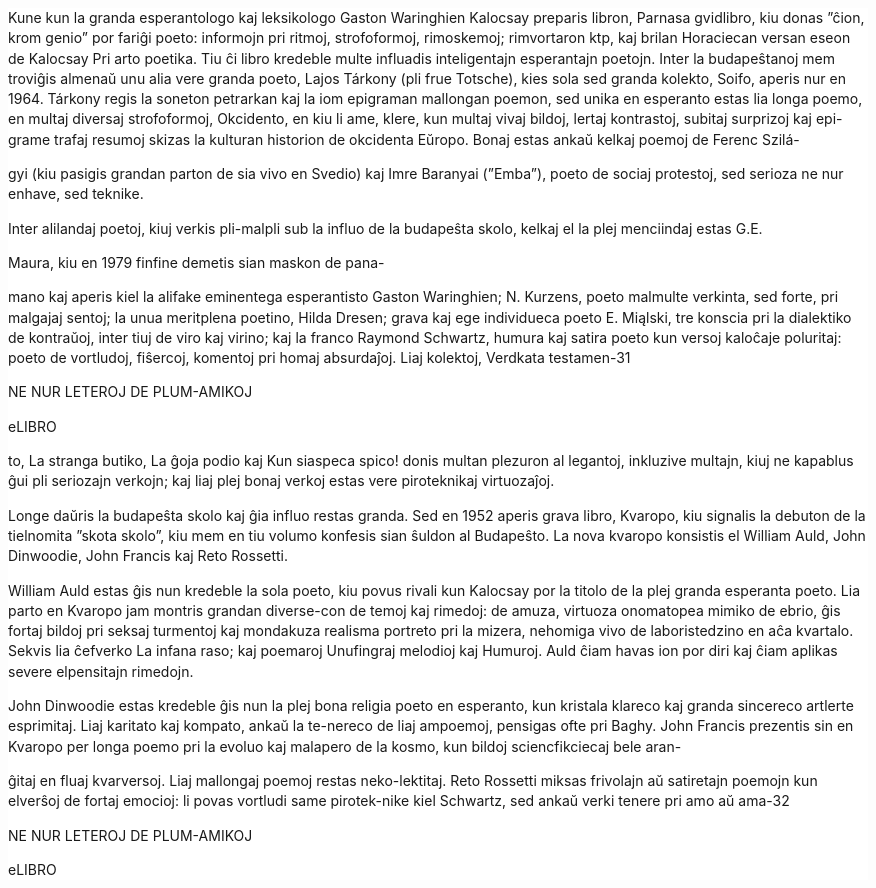 Kune kun la granda esperantologo kaj leksikologo Gaston Waringhien Kalocsay preparis libron, Parnasa gvidlibro, kiu donas ”ĉion, krom genio” por fariĝi poeto: informojn pri ritmoj, strofoformoj, rimoskemoj; rimvortaron ktp, kaj brilan Horaciecan versan eseon de Kalocsay Pri arto poetika. Tiu ĉi libro kredeble multe influadis inteligentajn esperantajn poetojn. Inter la budapeŝtanoj mem troviĝis almenaŭ unu alia vere granda poeto, Lajos Tárkony \(pli frue Totsche\), kies sola sed granda kolekto, Soifo, aperis nur en 1964. Tárkony regis la soneton petrarkan kaj la iom epigraman mallongan poemon, sed unika en esperanto estas lia longa poemo, en multaj diversaj strofoformoj, Okcidento, en kiu li ame, klere, kun multaj vivaj bildoj, lertaj kontrastoj, subitaj surprizoj kaj epi-grame trafaj resumoj skizas la kulturan historion de okcidenta Eŭropo. Bonaj estas ankaŭ kelkaj poemoj de Ferenc Szilá-

gyi \(kiu pasigis grandan parton de sia vivo en Svedio\) kaj Imre Baranyai \(”Emba”\), poeto de sociaj protestoj, sed serioza ne nur enhave, sed teknike. 

Inter alilandaj poetoj, kiuj verkis pli-malpli sub la influo de la budapeŝta skolo, kelkaj el la plej menciindaj estas G.E. 

Maura, kiu en 1979 finfine demetis sian maskon de pana-

mano kaj aperis kiel la alifake eminentega esperantisto Gaston Waringhien; N. Kurzens, poeto malmulte verkinta, sed forte, pri malgajaj sentoj; la unua meritplena poetino, Hilda Dresen; grava kaj ege individueca poeto E. Miąlski, tre konscia pri la dialektiko de kontraŭoj, inter tiuj de viro kaj virino; kaj la franco Raymond Schwartz, humura kaj satira poeto kun versoj kaloĉaje poluritaj: poeto de vortludoj, fiŝercoj, komentoj pri homaj absurdaĵoj. Liaj kolektoj, Verdkata testamen-31

NE NUR LETEROJ DE PLUM-AMIKOJ

eLIBRO

to, La stranga butiko, La ĝoja podio kaj Kun siaspeca spico\! donis multan plezuron al legantoj, inkluzive multajn, kiuj ne kapablus ĝui pli seriozajn verkojn; kaj liaj plej bonaj verkoj estas vere piroteknikaj virtuozaĵoj. 

Longe daŭris la budapeŝta skolo kaj ĝia influo restas granda. Sed en 1952 aperis grava libro, Kvaropo, kiu signalis la debuton de la tielnomita ”skota skolo”, kiu mem en tiu volumo konfesis sian ŝuldon al Budapeŝto. La nova kvaropo konsistis el William Auld, John Dinwoodie, John Francis kaj Reto Rossetti. 

William Auld estas ĝis nun kredeble la sola poeto, kiu povus rivali kun Kalocsay por la titolo de la plej granda esperanta poeto. Lia parto en Kvaropo jam montris grandan diverse-con de temoj kaj rimedoj: de amuza, virtuoza onomatopea mimiko de ebrio, ĝis fortaj bildoj pri seksaj turmentoj kaj mondakuza realisma portreto pri la mizera, nehomiga vivo de laboristedzino en aĉa kvartalo. Sekvis lia ĉefverko La infana raso; kaj poemaroj Unufingraj melodioj kaj Humuroj. Auld ĉiam havas ion por diri kaj ĉiam aplikas severe elpensitajn rimedojn. 

John Dinwoodie estas kredeble ĝis nun la plej bona religia poeto en esperanto, kun kristala klareco kaj granda sincereco artlerte esprimitaj. Liaj karitato kaj kompato, ankaŭ la te-nereco de liaj ampoemoj, pensigas ofte pri Baghy. John Francis prezentis sin en Kvaropo per longa poemo pri la evoluo kaj malapero de la kosmo, kun bildoj sciencfikciecaj bele aran-

ĝitaj en fluaj kvarversoj. Liaj mallongaj poemoj restas neko-lektitaj. Reto Rossetti miksas frivolajn aŭ satiretajn poemojn kun elverŝoj de fortaj emocioj: li povas vortludi same pirotek-nike kiel Schwartz, sed ankaŭ verki tenere pri amo aŭ ama-32

NE NUR LETEROJ DE PLUM-AMIKOJ

eLIBRO
